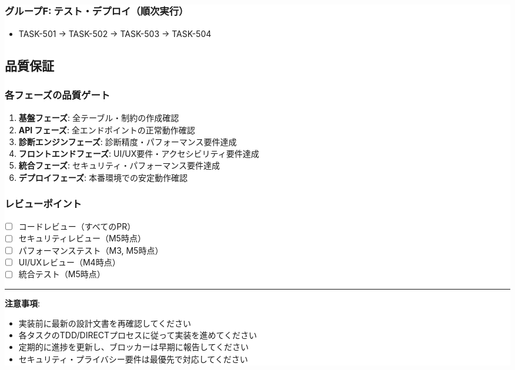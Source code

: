 ### グループF: テスト・デプロイ（順次実行）
- TASK-501 → TASK-502 → TASK-503 → TASK-504

## 品質保証

### 各フェーズの品質ゲート
1. **基盤フェーズ**: 全テーブル・制約の作成確認
2. **API フェーズ**: 全エンドポイントの正常動作確認
3. **診断エンジンフェーズ**: 診断精度・パフォーマンス要件達成
4. **フロントエンドフェーズ**: UI/UX要件・アクセシビリティ要件達成
5. **統合フェーズ**: セキュリティ・パフォーマンス要件達成
6. **デプロイフェーズ**: 本番環境での安定動作確認

### レビューポイント
- [ ] コードレビュー（すべてのPR）
- [ ] セキュリティレビュー（M5時点）
- [ ] パフォーマンステスト（M3, M5時点）
- [ ] UI/UXレビュー（M4時点）
- [ ] 統合テスト（M5時点）

---

**注意事項**:
- 実装前に最新の設計文書を再確認してください
- 各タスクのTDD/DIRECTプロセスに従って実装を進めてください
- 定期的に進捗を更新し、ブロッカーは早期に報告してください
- セキュリティ・プライバシー要件は最優先で対応してください